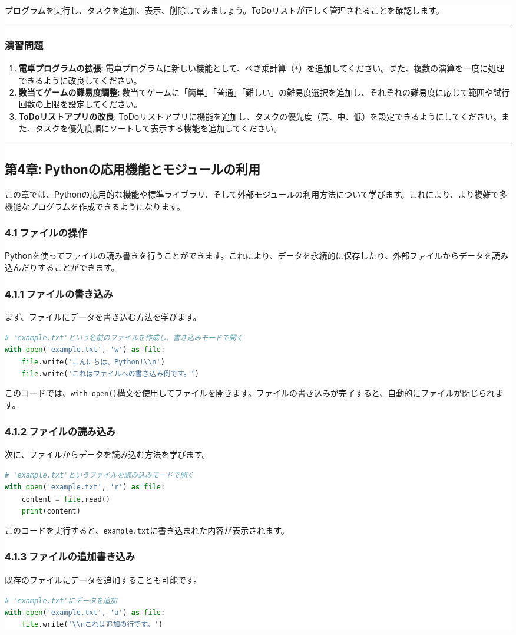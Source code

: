プログラムを実行し、タスクを追加、表示、削除してみましょう。ToDoリストが正しく管理されることを確認します。

---

### 演習問題

1. **電卓プログラムの拡張**: 電卓プログラムに新しい機能として、べき乗計算（`*`）を追加してください。また、複数の演算を一度に処理できるように改良してください。
2. **数当てゲームの難易度調整**: 数当てゲームに「簡単」「普通」「難しい」の難易度選択を追加し、それぞれの難易度に応じて範囲や試行回数の上限を設定してください。
3. **ToDoリストアプリの改良**: ToDoリストアプリに機能を追加し、タスクの優先度（高、中、低）を設定できるようにしてください。また、タスクを優先度順にソートして表示する機能を追加してください。

---

## 第4章: Pythonの応用機能とモジュールの利用

この章では、Pythonの応用的な機能や標準ライブラリ、そして外部モジュールの利用方法について学びます。これにより、より複雑で多機能なプログラムを作成できるようになります。

### 4.1 ファイルの操作

Pythonを使ってファイルの読み書きを行うことができます。これにより、データを永続的に保存したり、外部ファイルからデータを読み込んだりすることができます。

### 4.1.1 ファイルの書き込み

まず、ファイルにデータを書き込む方法を学びます。

```python
# 'example.txt'という名前のファイルを作成し、書き込みモードで開く
with open('example.txt', 'w') as file:
    file.write('こんにちは、Python!\\n')
    file.write('これはファイルへの書き込み例です。')

```

このコードでは、`with open()`構文を使用してファイルを開きます。ファイルの書き込みが完了すると、自動的にファイルが閉じられます。

### 4.1.2 ファイルの読み込み

次に、ファイルからデータを読み込む方法を学びます。

```python
# 'example.txt'というファイルを読み込みモードで開く
with open('example.txt', 'r') as file:
    content = file.read()
    print(content)

```

このコードを実行すると、`example.txt`に書き込まれた内容が表示されます。

### 4.1.3 ファイルの追加書き込み

既存のファイルにデータを追加することも可能です。

```python
# 'example.txt'にデータを追加
with open('example.txt', 'a') as file:
    file.write('\\nこれは追加の行です。')

```
